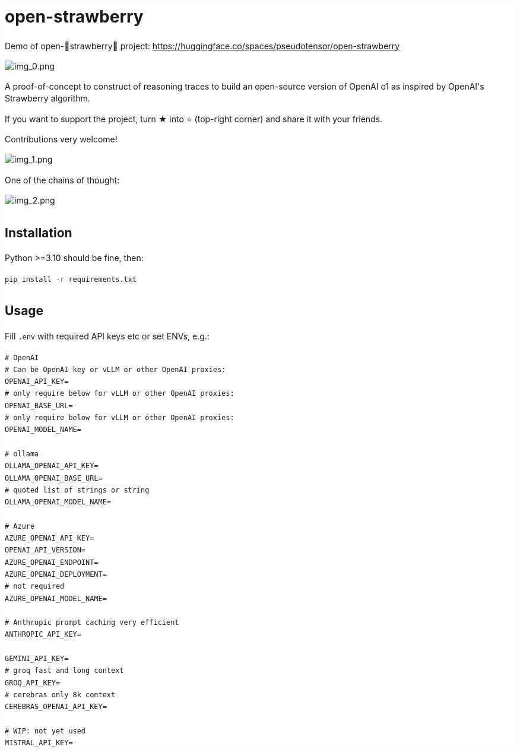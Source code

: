 # open-strawberry

Demo of open-🍓strawberry🍓 project: https://huggingface.co/spaces/pseudotensor/open-strawberry

![img_0.png](img_0.jpg)

A proof-of-concept to construct of reasoning traces to build an open-source version of OpenAI o1 as inspired by OpenAI's Strawberry algorithm.

If you want to support the project, turn ★ into ⭐ (top-right corner) and share it with your friends.

Contributions very welcome!

![img_1.png](img_1.png)

One of the chains of thought:

![img_2.png](img_2.png)

## Installation

Python >=3.10 should be fine, then:
```bash
pip install -r requirements.txt
```

## Usage

Fill `.env` with required API keys etc or set ENVs, e.g.:
```.env
# OpenAI
# Can be OpenAI key or vLLM or other OpenAI proxies:
OPENAI_API_KEY=
# only require below for vLLM or other OpenAI proxies:
OPENAI_BASE_URL=
# only require below for vLLM or other OpenAI proxies:
OPENAI_MODEL_NAME=

# ollama
OLLAMA_OPENAI_API_KEY=
OLLAMA_OPENAI_BASE_URL=
# quoted list of strings or string
OLLAMA_OPENAI_MODEL_NAME=

# Azure
AZURE_OPENAI_API_KEY=
OPENAI_API_VERSION=
AZURE_OPENAI_ENDPOINT=
AZURE_OPENAI_DEPLOYMENT=
# not required
AZURE_OPENAI_MODEL_NAME=

# Anthropic prompt caching very efficient
ANTHROPIC_API_KEY=

GEMINI_API_KEY=
# groq fast and long context
GROQ_API_KEY=
# cerebras only 8k context
CEREBRAS_OPENAI_API_KEY=

# WIP: not yet used
MISTRAL_API_KEY=
```